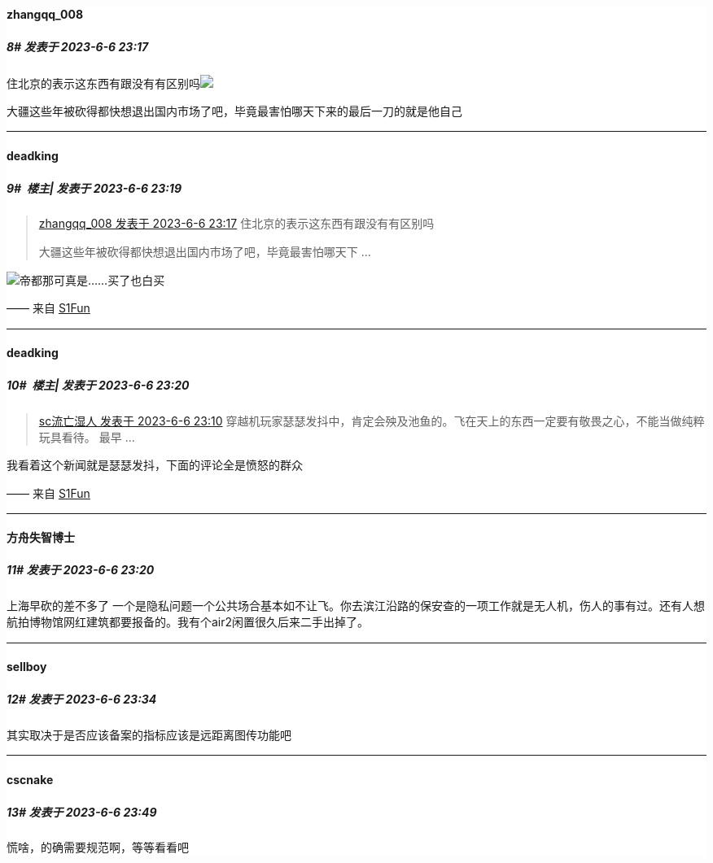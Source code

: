 ####  zhangqq_008  
##### 8#       发表于 2023-6-6 23:17

住北京的表示这东西有跟没有有区别吗<img src="https://static.saraba1st.com/image/smiley/face2017/220.png" referrerpolicy="no-referrer">

大疆这些年被砍得都快想退出国内市场了吧，毕竟最害怕哪天下来的最后一刀的就是他自己

*****

####  deadking  
##### 9#         楼主| 发表于 2023-6-6 23:19

<blockquote><a href="httphttps://bbs.saraba1st.com/2b/forum.php?mod=redirect&amp;goto=findpost&amp;pid=61161795&amp;ptid=2138730" target="_blank">zhangqq_008 发表于 2023-6-6 23:17</a>
住北京的表示这东西有跟没有有区别吗

大疆这些年被砍得都快想退出国内市场了吧，毕竟最害怕哪天下 ...</blockquote>
<img src="https://static.saraba1st.com/image/smiley/face2017/013.png" referrerpolicy="no-referrer">帝都那可真是……买了也白买

—— 来自 [S1Fun](https://s1fun.koalcat.com)

*****

####  deadking  
##### 10#         楼主| 发表于 2023-6-6 23:20

<blockquote><a href="httphttps://bbs.saraba1st.com/2b/forum.php?mod=redirect&amp;goto=findpost&amp;pid=61161691&amp;ptid=2138730" target="_blank">sc流亡湿人 发表于 2023-6-6 23:10</a>
穿越机玩家瑟瑟发抖中，肯定会殃及池鱼的。飞在天上的东西一定要有敬畏之心，不能当做纯粹玩具看待。
最早 ...</blockquote>
我看着这个新闻就是瑟瑟发抖，下面的评论全是愤怒的群众

—— 来自 [S1Fun](https://s1fun.koalcat.com)

*****

####  方舟失智博士  
##### 11#       发表于 2023-6-6 23:20

上海早砍的差不多了 一个是隐私问题一个公共场合基本如不让飞。你去滨江沿路的保安查的一项工作就是无人机，伤人的事有过。还有人想航拍博物馆网红建筑都要报备的。我有个air2闲置很久后来二手出掉了。

*****

####  sellboy  
##### 12#       发表于 2023-6-6 23:34

其实取决于是否应该备案的指标应该是远距离图传功能吧

*****

####  cscnake  
##### 13#       发表于 2023-6-6 23:49

慌啥，的确需要规范啊，等等看看吧
